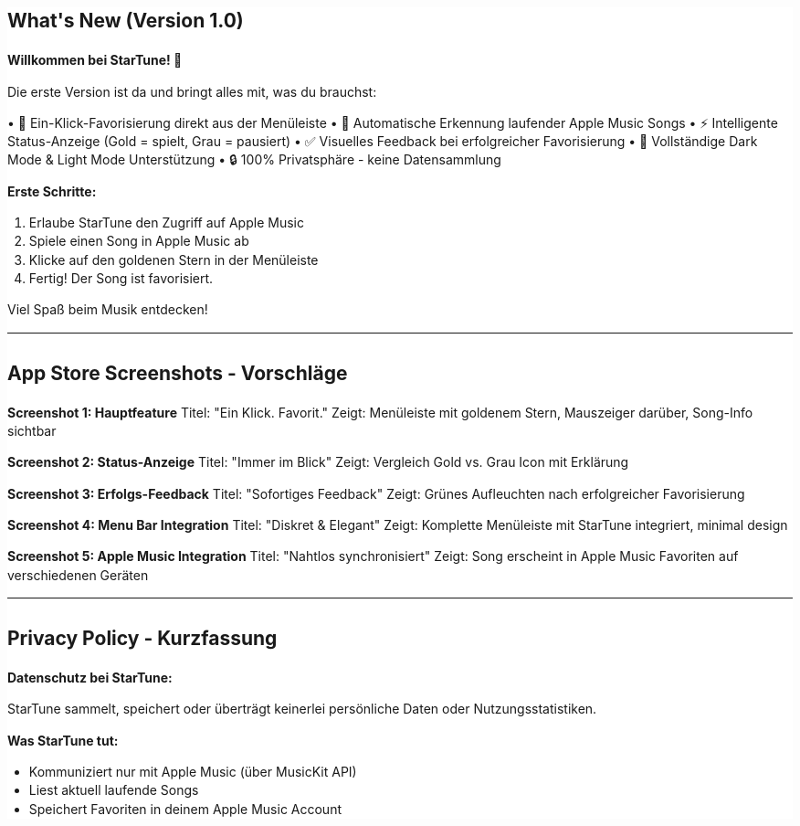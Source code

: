 
## What's New (Version 1.0)

**Willkommen bei StarTune! 🎉**

Die erste Version ist da und bringt alles mit, was du brauchst:

• 🌟 Ein-Klick-Favorisierung direkt aus der Menüleiste
• 🎵 Automatische Erkennung laufender Apple Music Songs
• ⚡ Intelligente Status-Anzeige (Gold = spielt, Grau = pausiert)
• ✅ Visuelles Feedback bei erfolgreicher Favorisierung
• 🎨 Vollständige Dark Mode & Light Mode Unterstützung
• 🔒 100% Privatsphäre - keine Datensammlung

**Erste Schritte:**
1. Erlaube StarTune den Zugriff auf Apple Music
2. Spiele einen Song in Apple Music ab
3. Klicke auf den goldenen Stern in der Menüleiste
4. Fertig! Der Song ist favorisiert.

Viel Spaß beim Musik entdecken!

---

## App Store Screenshots - Vorschläge

**Screenshot 1: Hauptfeature**
Titel: "Ein Klick. Favorit."
Zeigt: Menüleiste mit goldenem Stern, Mauszeiger darüber, Song-Info sichtbar

**Screenshot 2: Status-Anzeige**
Titel: "Immer im Blick"
Zeigt: Vergleich Gold vs. Grau Icon mit Erklärung

**Screenshot 3: Erfolgs-Feedback**
Titel: "Sofortiges Feedback"
Zeigt: Grünes Aufleuchten nach erfolgreicher Favorisierung

**Screenshot 4: Menu Bar Integration**
Titel: "Diskret & Elegant"
Zeigt: Komplette Menüleiste mit StarTune integriert, minimal design

**Screenshot 5: Apple Music Integration**
Titel: "Nahtlos synchronisiert"
Zeigt: Song erscheint in Apple Music Favoriten auf verschiedenen Geräten

---

## Privacy Policy - Kurzfassung

**Datenschutz bei StarTune:**

StarTune sammelt, speichert oder überträgt keinerlei persönliche Daten oder Nutzungsstatistiken.

**Was StarTune tut:**
- Kommuniziert nur mit Apple Music (über MusicKit API)
- Liest aktuell laufende Songs
- Speichert Favoriten in deinem Apple Music Account
